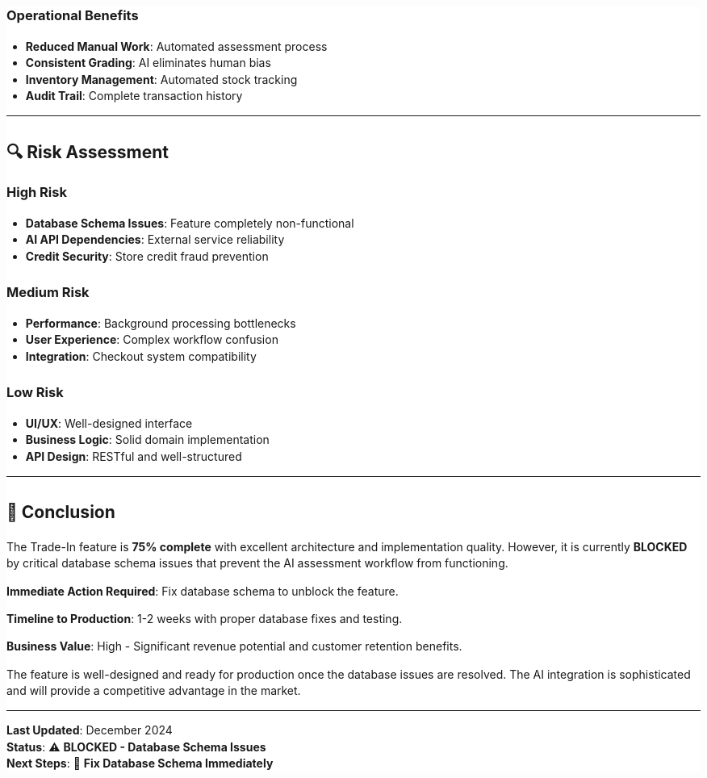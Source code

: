 ### **Operational Benefits**
- **Reduced Manual Work**: Automated assessment process
- **Consistent Grading**: AI eliminates human bias
- **Inventory Management**: Automated stock tracking
- **Audit Trail**: Complete transaction history

---

## 🔍 **Risk Assessment**

### **High Risk**
- **Database Schema Issues**: Feature completely non-functional
- **AI API Dependencies**: External service reliability
- **Credit Security**: Store credit fraud prevention

### **Medium Risk**
- **Performance**: Background processing bottlenecks
- **User Experience**: Complex workflow confusion
- **Integration**: Checkout system compatibility

### **Low Risk**
- **UI/UX**: Well-designed interface
- **Business Logic**: Solid domain implementation
- **API Design**: RESTful and well-structured

---

## 🎉 **Conclusion**

The Trade-In feature is **75% complete** with excellent architecture and implementation quality. However, it is currently **BLOCKED** by critical database schema issues that prevent the AI assessment workflow from functioning.

**Immediate Action Required**: Fix database schema to unblock the feature.

**Timeline to Production**: 1-2 weeks with proper database fixes and testing.

**Business Value**: High - Significant revenue potential and customer retention benefits.

The feature is well-designed and ready for production once the database issues are resolved. The AI integration is sophisticated and will provide a competitive advantage in the market.

---

**Last Updated**: December 2024  
**Status**: ⚠️ **BLOCKED - Database Schema Issues**  
**Next Steps**: 🚨 **Fix Database Schema Immediately**

